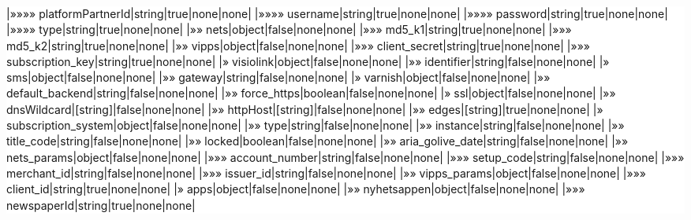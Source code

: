 |»»»» platformPartnerId|string|true|none|none|
|»»»» username|string|true|none|none|
|»»»» password|string|true|none|none|
|»»»» type|string|true|none|none|
|»» nets|object|false|none|none|
|»»» md5_k1|string|true|none|none|
|»»» md5_k2|string|true|none|none|
|»» vipps|object|false|none|none|
|»»» client_secret|string|true|none|none|
|»»» subscription_key|string|true|none|none|
|» visiolink|object|false|none|none|
|»» identifier|string|false|none|none|
|» sms|object|false|none|none|
|»» gateway|string|false|none|none|
|» varnish|object|false|none|none|
|»» default_backend|string|false|none|none|
|»» force_https|boolean|false|none|none|
|» ssl|object|false|none|none|
|»» dnsWildcard|[string]|false|none|none|
|»» httpHost|[string]|false|none|none|
|»» edges|[string]|true|none|none|
|» subscription_system|object|false|none|none|
|»» type|string|false|none|none|
|»» instance|string|false|none|none|
|»» title_code|string|false|none|none|
|»» locked|boolean|false|none|none|
|»» aria_golive_date|string|false|none|none|
|»» nets_params|object|false|none|none|
|»»» account_number|string|false|none|none|
|»»» setup_code|string|false|none|none|
|»»» merchant_id|string|false|none|none|
|»»» issuer_id|string|false|none|none|
|»» vipps_params|object|false|none|none|
|»»» client_id|string|true|none|none|
|» apps|object|false|none|none|
|»» nyhetsappen|object|false|none|none|
|»»» newspaperId|string|true|none|none|